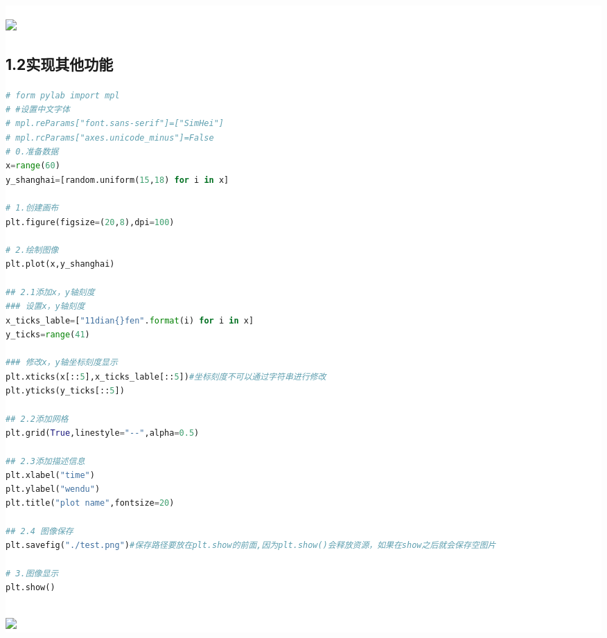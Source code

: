 
​    
![](https://cdn.jsdelivr.net/gh/wxyhgk/paper-picture/202202210028306.png)
​    


## 1.2实现其他功能


```python
# form pylab import mpl
# #设置中文字体
# mpl.reParams["font.sans-serif"]=["SimHei"]
# mpl.rcParams["axes.unicode_minus"]=False
# 0.准备数据
x=range(60)
y_shanghai=[random.uniform(15,18) for i in x]

# 1.创建画布
plt.figure(figsize=(20,8),dpi=100)

# 2.绘制图像
plt.plot(x,y_shanghai)

## 2.1添加x，y轴刻度
### 设置x，y轴刻度
x_ticks_lable=["11dian{}fen".format(i) for i in x]
y_ticks=range(41)

### 修改x，y轴坐标刻度显示
plt.xticks(x[::5],x_ticks_lable[::5])#坐标刻度不可以通过字符串进行修改
plt.yticks(y_ticks[::5])

## 2.2添加网格
plt.grid(True,linestyle="--",alpha=0.5)

## 2.3添加描述信息
plt.xlabel("time")
plt.ylabel("wendu")
plt.title("plot name",fontsize=20)

## 2.4 图像保存
plt.savefig("./test.png")#保存路径要放在plt.show的前面,因为plt.show()会释放资源，如果在show之后就会保存空图片

# 3.图像显示
plt.show()
```


​    
![](https://cdn.jsdelivr.net/gh/wxyhgk/paper-picture/202202210028307.png)
​    
